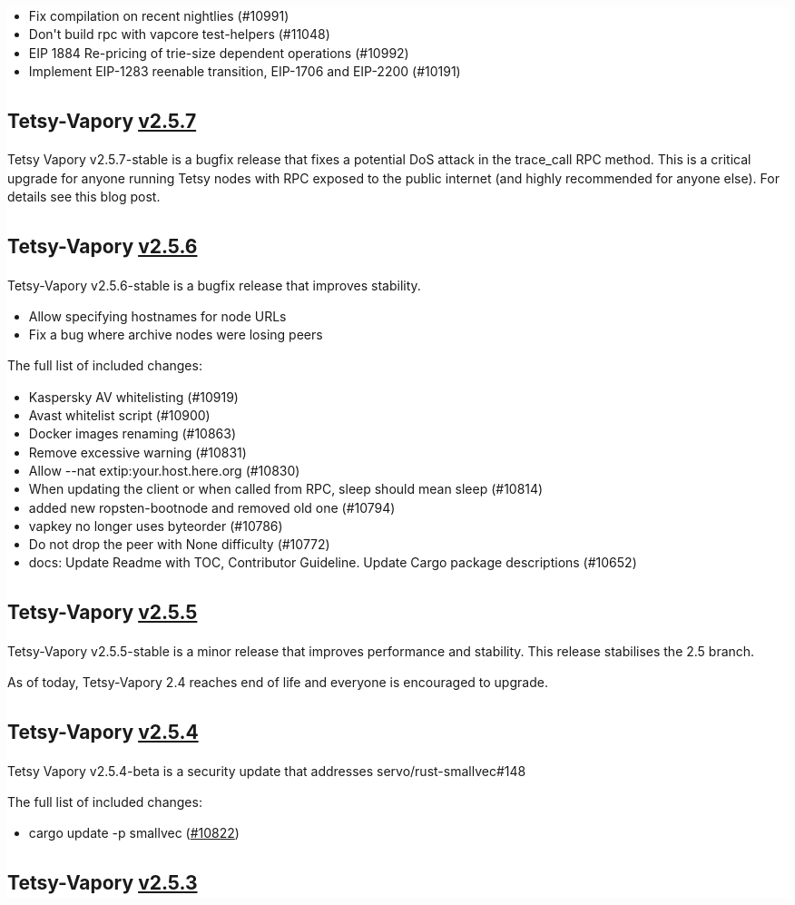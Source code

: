 * Fix compilation on recent nightlies (#10991)
* Don't build rpc with vapcore test-helpers (#11048)
* EIP 1884 Re-pricing of trie-size dependent operations  (#10992)
* Implement EIP-1283 reenable transition, EIP-1706 and EIP-2200  (#10191)

## Tetsy-Vapory [v2.5.7](https://github.com/openvapory/tetsy-vapory/releases/tag/v2.5.7)

Tetsy Vapory v2.5.7-stable is a bugfix release that fixes a potential DoS attack in the trace_call RPC method. This is a critical upgrade for anyone running Tetsy nodes with RPC exposed to the public internet (and highly recommended for anyone else). For details see this blog post.

## Tetsy-Vapory [v2.5.6](https://github.com/openvapory/tetsy-vapory/releases/tag/v2.5.6)

Tetsy-Vapory v2.5.6-stable is a bugfix release that improves stability.

* Allow specifying hostnames for node URLs
* Fix a bug where archive nodes were losing peers

The full list of included changes:

* Kaspersky AV whitelisting (#10919)
* Avast whitelist script (#10900)
* Docker images renaming (#10863)
* Remove excessive warning (#10831)
* Allow --nat extip:your.host.here.org (#10830)
* When updating the client or when called from RPC, sleep should mean sleep (#10814)
* added new ropsten-bootnode and removed old one (#10794)
* vapkey no longer uses byteorder (#10786)
* Do not drop the peer with None difficulty (#10772)
* docs: Update Readme with TOC, Contributor Guideline. Update Cargo package descriptions (#10652)

## Tetsy-Vapory [v2.5.5](https://github.com/openvapory/tetsy-vapory/releases/tag/v2.5.5)

Tetsy-Vapory v2.5.5-stable is a minor release that improves performance and stability.
This release stabilises the 2.5 branch.

As of today, Tetsy-Vapory 2.4 reaches end of life and everyone is
encouraged to upgrade.

## Tetsy-Vapory [v2.5.4](https://github.com/openvapory/tetsy-vapory/releases/tag/v2.5.4)

Tetsy Vapory v2.5.4-beta is a security update that addresses servo/rust-smallvec#148

The full list of included changes:

* cargo update -p smallvec ([#10822](https://github.com/openvapory/tetsy-vapory/pull/10822))

## Tetsy-Vapory [v2.5.3](https://github.com/openvapory/tetsy-vapory/releases/tag/v2.5.3)
